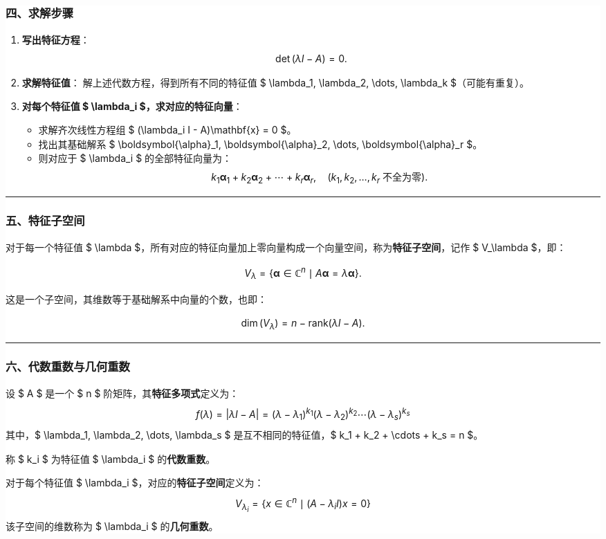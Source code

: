 
### 四、求解步骤

1. **写出特征方程**：
   $$
   \det(\lambda I - A) = 0.
   $$

2. **求解特征值**：
   解上述代数方程，得到所有不同的特征值 $ \lambda_1, \lambda_2, \dots, \lambda_k $（可能有重复）。

3. **对每个特征值 $ \lambda_i $，求对应的特征向量**：
   - 求解齐次线性方程组 $ (\lambda_i I - A)\mathbf{x} = 0 $。
   - 找出其基础解系 $ \boldsymbol{\alpha}_1, \boldsymbol{\alpha}_2, \dots, \boldsymbol{\alpha}_r $。
   - 则对应于 $ \lambda_i $ 的全部特征向量为：
     $$
     k_1\boldsymbol{\alpha}_1 + k_2\boldsymbol{\alpha}_2 + \cdots + k_r\boldsymbol{\alpha}_r,\quad (k_1, k_2, \dots, k_r \text{ 不全为零}).
     $$

---

### 五、特征子空间

对于每一个特征值 $ \lambda $，所有对应的特征向量加上零向量构成一个向量空间，称为**特征子空间**，记作 $ V_\lambda $，即：

$$
V_\lambda = \left\{ \boldsymbol{\alpha} \in \mathbb{C}^n \mid A\boldsymbol{\alpha} = \lambda\boldsymbol{\alpha} \right\}.
$$

这是一个子空间，其维数等于基础解系中向量的个数，也即：

$$
\dim(V_\lambda) = n - \text{rank}(\lambda I - A).
$$

---

### 六、代数重数与几何重数

设 $ A $ 是一个 $ n $ 阶矩阵，其**特征多项式**定义为：
$$
f(\lambda) = |\lambda I - A| = (\lambda - \lambda_1)^{k_1}(\lambda - \lambda_2)^{k_2} \cdots (\lambda - \lambda_s)^{k_s}
$$
其中，$ \lambda_1, \lambda_2, \dots, \lambda_s $ 是互不相同的特征值，$ k_1 + k_2 + \cdots + k_s = n $。

称 $ k_i $ 为特征值 $ \lambda_i $ 的**代数重数**。

对于每个特征值 $ \lambda_i $，对应的**特征子空间**定义为：
$$
V_{\lambda_i} = \{ x \in \mathbb{C}^n \mid (A - \lambda_i I)x = 0 \}
$$
该子空间的维数称为 $ \lambda_i $ 的**几何重数**。
